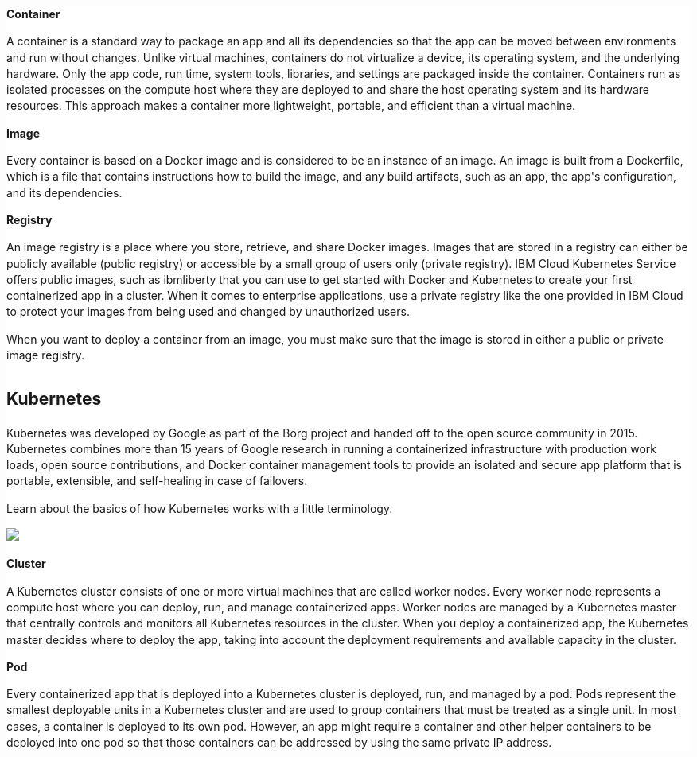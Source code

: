 **Container**

A container is a standard way to package an app and all its dependencies so that the app can be moved between environments and run without changes. Unlike virtual machines, containers do not virtualize a device, its operating system, and the underlying hardware. Only the app code, run time, system tools, libraries, and settings are packaged inside the container. Containers run as isolated processes on the compute host where they are deployed to and share the host operating system and its hardware resources. This approach makes a container more lightweight, portable, and efficient than a virtual machine.

**Image**

Every container is based on a Docker image and is considered to be an instance of an image. An image is built from a Dockerfile, which is a file that contains instructions how to build the image, and any build artifacts, such as an app, the app's configuration, and its dependencies.

**Registry**

An image registry is a place where you store, retrieve, and share Docker images. Images that are stored in a registry can either be publicly available (public registry) or accessible by a small group of users only (private registry). IBM Cloud Kubernetes Service offers public images, such as ibmliberty that you can use to get started with Docker and Kubernetes to create your first containerized app in a cluster. When it comes to enterprise applications, use a private registry like the one provided in IBM Cloud to protect your images from being used and changed by unauthorized users. 

When you want to deploy a container from an image, you must make sure that the image is stored in either a public or private image registry.

## Kubernetes

Kubernetes was developed by Google as part of the Borg project and handed off to the open source community in 2015. Kubernetes combines more than 15 years of Google research in running a containerized infrastructure with production work loads, open source contributions, and Docker container management tools to provide an isolated and secure app platform that is portable, extensible, and self-healing in case of failovers.

Learn about the basics of how Kubernetes works with a little terminology.

![](./images/descriptionk.png)

**Cluster**

A Kubernetes cluster consists of one or more virtual machines that are called worker nodes. Every worker node represents a compute host where you can deploy, run, and manage containerized apps. Worker nodes are managed by a Kubernetes master that centrally controls and monitors all Kubernetes resources in the cluster. When you deploy a containerized app, the Kubernetes master decides where to deploy the app, taking into account the deployment requirements and available capacity in the cluster.

**Pod**

Every containerized app that is deployed into a Kubernetes cluster is deployed, run, and managed by a pod. Pods represent the smallest deployable units in a Kubernetes cluster and are used to group containers that must be treated as a single unit. In most cases, a container is deployed to its own pod. However, an app might require a container and other helper containers to be deployed into one pod so that those containers can be addressed by using the same private IP address.
